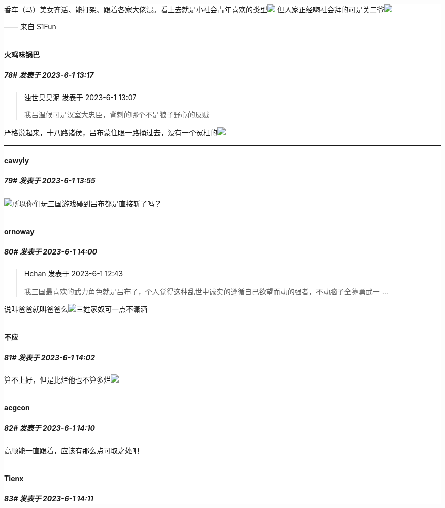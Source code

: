 香车（马）美女齐活、能打架、跟着各家大佬混。看上去就是小社会青年喜欢的类型<img src="https://static.saraba1st.com/image/smiley/face2017/067.png" referrerpolicy="no-referrer">
但人家正经嗨社会拜的可是关二爷<img src="https://static.saraba1st.com/image/smiley/face2017/067.png" referrerpolicy="no-referrer">

—— 来自 [S1Fun](https://s1fun.koalcat.com)

*****

####  火鸡味锅巴  
##### 78#       发表于 2023-6-1 13:17

<blockquote><a href="httphttps://bbs.saraba1st.com/2b/forum.php?mod=redirect&amp;goto=findpost&amp;pid=61075878&amp;ptid=2137814" target="_blank">浊世臭臭泥 发表于 2023-6-1 13:07</a>

我吕温候可是汉室大忠臣，背刺的哪个不是狼子野心的反贼</blockquote>
严格说起来，十八路诸侯，吕布蒙住眼一路捅过去，没有一个冤枉的<img src="https://static.saraba1st.com/image/smiley/face2017/067.png" referrerpolicy="no-referrer">


*****

####  cawyly  
##### 79#       发表于 2023-6-1 13:55

<img src="https://static.saraba1st.com/image/smiley/face2017/091.png" referrerpolicy="no-referrer">所以你们玩三国游戏碰到吕布都是直接斩了吗？

*****

####  ornoway  
##### 80#       发表于 2023-6-1 14:00

<blockquote><a href="httphttps://bbs.saraba1st.com/2b/forum.php?mod=redirect&amp;goto=findpost&amp;pid=61075649&amp;ptid=2137814" target="_blank">Hchan 发表于 2023-6-1 12:43</a>

我三国最喜欢的武力角色就是吕布了，个人觉得这种乱世中诚实的遵循自己欲望而动的强者，不动脑子全靠勇武一 ...</blockquote>
说叫爸爸就叫爸爸么<img src="https://static.saraba1st.com/image/smiley/face2017/050.png" referrerpolicy="no-referrer">三姓家奴可一点不潇洒

*****

####  不应  
##### 81#       发表于 2023-6-1 14:02

算不上好，但是比烂他也不算多烂<img src="https://static.saraba1st.com/image/smiley/face2017/067.png" referrerpolicy="no-referrer">


*****

####  acgcon  
##### 82#       发表于 2023-6-1 14:10

高顺能一直跟着，应该有那么点可取之处吧

*****

####  Tienx  
##### 83#       发表于 2023-6-1 14:11
